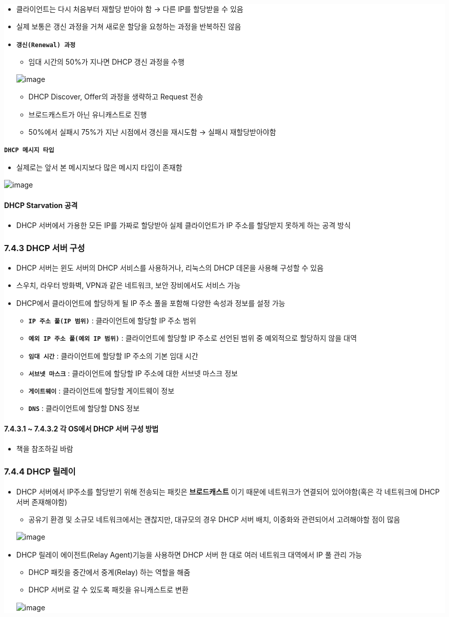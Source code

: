   - 클라이언트는 다시 처음부터 재할당 받아야 함 → 다른 IP를 할당받을 수 있음

  - 실제 보통은 갱신 과정을 거쳐 새로운 할당을 요청하는 과정을 반복하진 않음

- **`갱신(Renewal) 과정`**
  - 임대 시간의 50%가 지나면 DHCP 갱신 과정을 수행
    
  ![image](https://github.com/Deep-Dive-Study/network-for-engineer/assets/99165624/92ebae7e-4923-458c-aa26-a2a3e7198f23)

  - DHCP Discover, Offer의 과정을 생략하고 Request 전송

  - 브로드캐스트가 아닌 유니캐스트로 진행
  
  - 50%에서 실패시 75%가 지난 시점에서 갱신을 재시도함 → 실패시 재할당받아야함

**`DHCP 메시지 타입`**

- 실제로는 앞서 본 메시지보다 많은 메시지 타입이 존재함  

![image](https://github.com/Deep-Dive-Study/network-for-engineer/assets/99165624/6698fed5-cf88-4d93-904a-a6009069adbe)

#### DHCP Starvation 공격
- DHCP 서버에서 가용한 모든 IP를 가짜로 할당받아 실제 클라이언트가 IP 주소를 할당받지 못하게 하는 공격 방식

### 7.4.3 DHCP 서버 구성
- DHCP 서버는 윈도 서버의 DHCP 서비스를 사용하거나, 리눅스의 DHCP 데몬을 사용해 구성할 수 있음
  
- 스우치, 라우터 방화벽, VPN과 같은 네트워크, 보안 장비에서도 서비스 가능

- DHCP에서 클라이언트에 할당하게 될 IP 주소 풀을 포함해 다양한 속성과 정보를 설정 가능
  - **`IP 주소 풀(IP 범위)`** : 클라이언트에 할당할 IP 주소 범위
  
  - **`예외 IP 주소 풀(예외 IP 범위)`** : 클라이언트에 할당할 IP 주소로 선언된 범위 중 예외적으로 할당하지 않을 대역
  
  - **`임대 시간`** : 클라이언트에 할당할 IP 주소의 기본 임대 시간
  
  - **`서브넷 마스크`** : 클라이언트에 할당할 IP 주소에 대한 서브넷 마스크 정보
  
  - **`게이트웨이`** : 클라이언트에 할당할 게이트웨이 정보
  
  - **`DNS`** : 클라이언트에 할당할 DNS 정보

#### 7.4.3.1 ~ 7.4.3.2 각 OS에서 DHCP 서버 구성 방법
- 책을 참조하길 바람

### 7.4.4 DHCP 릴레이
- DHCP 서버에서 IP주소를 할당받기 위해 전송되는 패킷은 **브로드캐스트** 이기 때문에 네트워크가 연결되어 있어야함(혹은 각 네트워크에 DHCP 서버 존재해야함)
  - 공유기 환경 및 소규모 네트워크에서는 괜찮지만, 대규모의 경우 DHCP 서버 배치, 이중화와 관련되어서 고려해야할 점이 많음 
  
  ![image](https://github.com/Deep-Dive-Study/network-for-engineer/assets/99165624/accef0ef-668c-438d-a9fb-f27e7ece6eea)

- DHCP 릴레이 에이전트(Relay Agent)기능을 사용하면 DHCP 서버 한 대로 여러 네트워크 대역에서 IP 풀 관리 가능
  - DHCP 패킷을 중간에서 중계(Relay) 하는 역할을 해줌

  - DHCP 서버로 갈 수 있도록 패킷을 유니캐스트로 변환

  ![image](https://github.com/Deep-Dive-Study/network-for-engineer/assets/99165624/916dee3e-dd5a-42b7-84dd-a8351969e74e)
